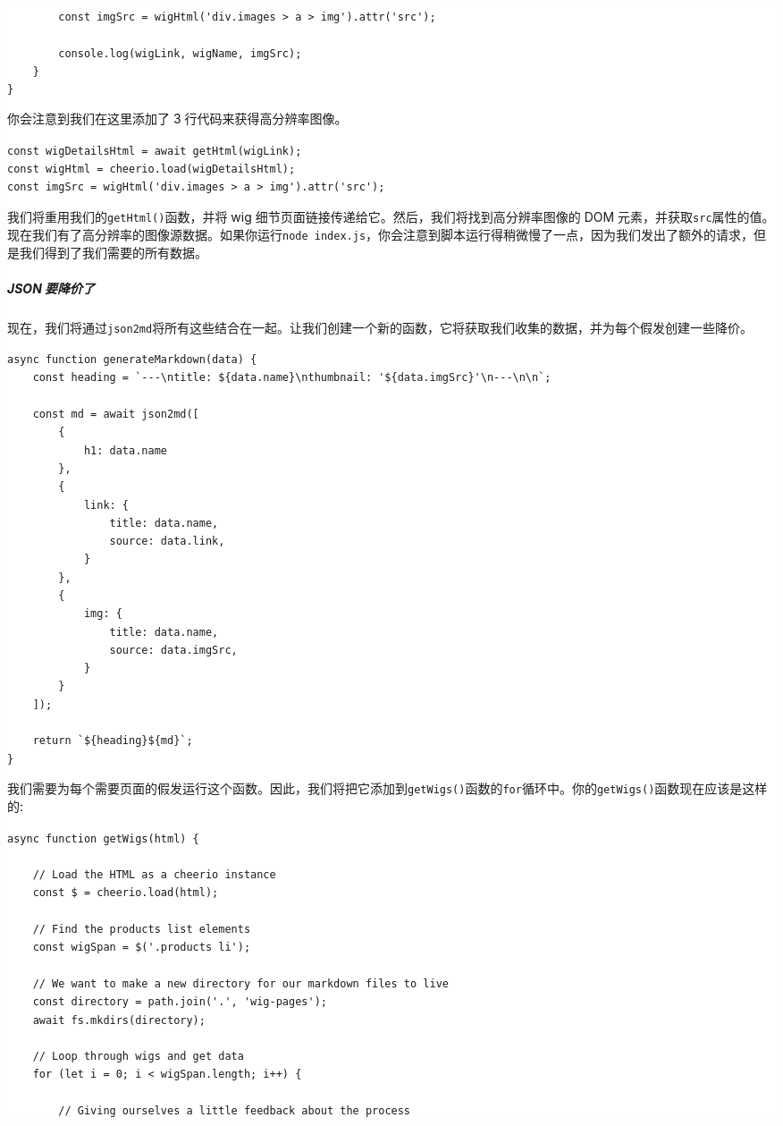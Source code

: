 ```
        const imgSrc = wigHtml('div.images > a > img').attr('src');

        console.log(wigLink, wigName, imgSrc);
    }
} 
```

你会注意到我们在这里添加了 3 行代码来获得高分辨率图像。

```
const wigDetailsHtml = await getHtml(wigLink);
const wigHtml = cheerio.load(wigDetailsHtml);
const imgSrc = wigHtml('div.images > a > img').attr('src'); 
```

我们将重用我们的`getHtml()`函数，并将 wig 细节页面链接传递给它。然后，我们将找到高分辨率图像的 DOM 元素，并获取`src`属性的值。现在我们有了高分辨率的图像源数据。如果你运行`node index.js`，你会注意到脚本运行得稍微慢了一点，因为我们发出了额外的请求，但是我们得到了我们需要的所有数据。

##### [](#json-to-markdown)JSON 要降价了

现在，我们将通过`json2md`将所有这些结合在一起。让我们创建一个新的函数，它将获取我们收集的数据，并为每个假发创建一些降价。

```
async function generateMarkdown(data) {
    const heading = `---\ntitle: ${data.name}\nthumbnail: '${data.imgSrc}'\n---\n\n`;

    const md = await json2md([
        {
            h1: data.name
        },
        {
            link: {
                title: data.name,
                source: data.link,
            }
        },
        {
            img: {
                title: data.name,
                source: data.imgSrc,
            }
        }
    ]);

    return `${heading}${md}`;
} 
```

我们需要为每个需要页面的假发运行这个函数。因此，我们将把它添加到`getWigs()`函数的`for`循环中。你的`getWigs()`函数现在应该是这样的:

```
async function getWigs(html) {

    // Load the HTML as a cheerio instance
    const $ = cheerio.load(html);

    // Find the products list elements
    const wigSpan = $('.products li');

    // We want to make a new directory for our markdown files to live
    const directory = path.join('.', 'wig-pages');
    await fs.mkdirs(directory);

    // Loop through wigs and get data
    for (let i = 0; i < wigSpan.length; i++) {

        // Giving ourselves a little feedback about the process
```